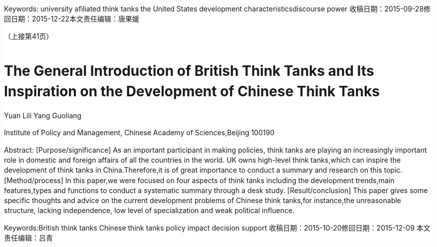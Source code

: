 Keywords: university afiliated think tanks the United States development characteristicsdiscourse power 收稿日期：2015-09-28修回日期：2015-12-22本文责任编辑：唐果媛

（上接第41页）

# The General Introduction of British Think Tanks and Its Inspiration on the Development of Chinese Think Tanks

Yuan Lili Yang Guoliang

Institute of Policy and Management, Chinese Academy of Sciences,Beijing 100190

Abstract: [Purpose/significance] As an important participant in making policies, think tanks are playing an increasingly important role in domestic and foreign affairs of all the countries in the world. UK owns high-level think tanks,which can inspire the development of think tanks in China.Therefore,it is of great importance to conduct a summary and research on this topic.[Method/process] In this paper,we were focused on four aspects of think tanks including the development trends,main features,types and functions to conduct a systematic summary through a desk study. [Result/conclusion] This paper gives some specific thoughts and advice on the current development problems of Chinese think tanks,for instance,the unreasonable structure, lacking independence, low level of specialization and weak political influence.

Keywords:British think tanks Chinese think tanks policy impact decision support 收稿日期：2015-10-20修回日期：2015-12-09 本文责任编辑：吕青